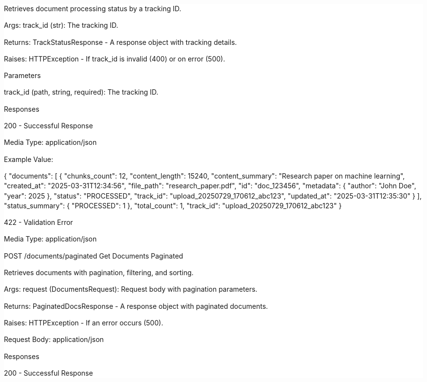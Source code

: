 Retrieves document processing status by a tracking ID.

Args: track_id (str): The tracking ID.

Returns: TrackStatusResponse - A response object with tracking details.

Raises: HTTPException - If track_id is invalid (400) or on error (500).

Parameters

track_id (path, string, required): The tracking ID.

Responses

200 - Successful Response

Media Type: application/json

Example Value:

{
  "documents": [
    {
      "chunks_count": 12,
      "content_length": 15240,
      "content_summary": "Research paper on machine learning",
      "created_at": "2025-03-31T12:34:56",
      "file_path": "research_paper.pdf",
      "id": "doc_123456",
      "metadata": { "author": "John Doe", "year": 2025 },
      "status": "PROCESSED",
      "track_id": "upload_20250729_170612_abc123",
      "updated_at": "2025-03-31T12:35:30"
    }
  ],
  "status_summary": { "PROCESSED": 1 },
  "total_count": 1,
  "track_id": "upload_20250729_170612_abc123"
}

422 - Validation Error

Media Type: application/json

POST /documents/paginated
Get Documents Paginated

Retrieves documents with pagination, filtering, and sorting.

Args: request (DocumentsRequest): Request body with pagination parameters.

Returns: PaginatedDocsResponse - A response object with paginated documents.

Raises: HTTPException - If an error occurs (500).

Request Body: application/json

Responses

200 - Successful Response
